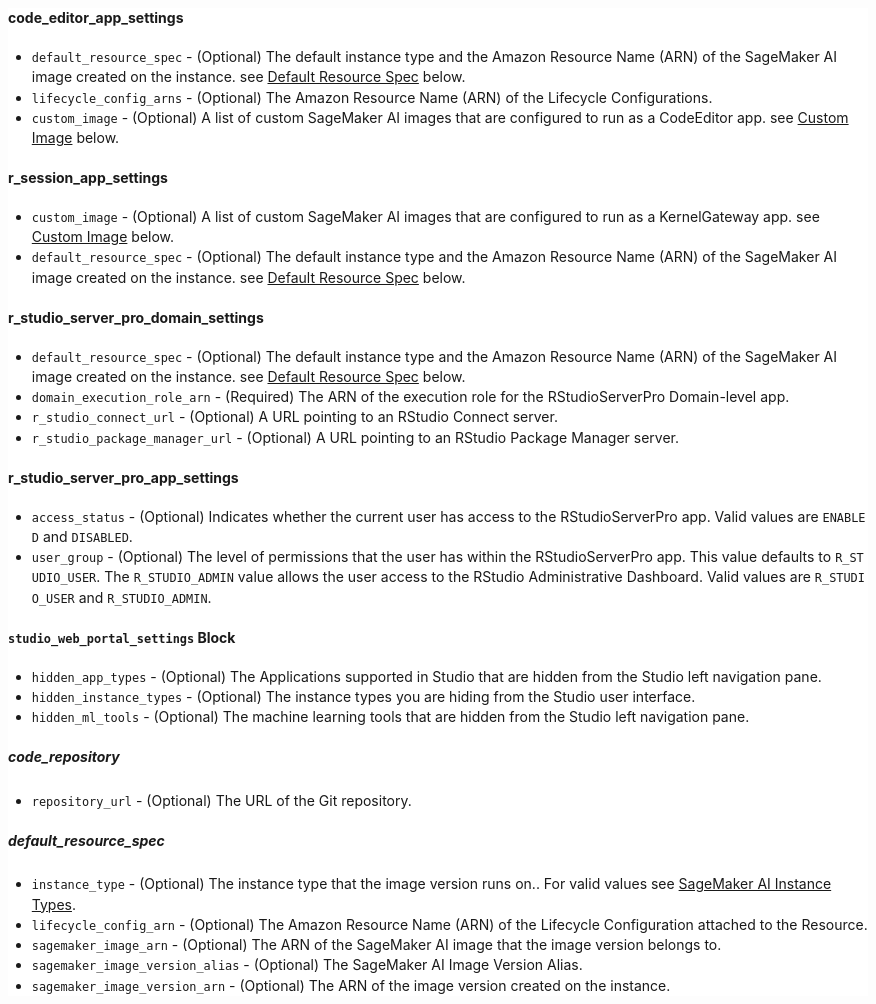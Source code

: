 #### code_editor_app_settings

* `default_resource_spec` - (Optional) The default instance type and the Amazon Resource Name (ARN) of the SageMaker AI image created on the instance. see [Default Resource Spec](#default_resource_spec) below.
* `lifecycle_config_arns` - (Optional) The Amazon Resource Name (ARN) of the Lifecycle Configurations.
* `custom_image` - (Optional) A list of custom SageMaker AI images that are configured to run as a CodeEditor app. see [Custom Image](#custom_image) below.

#### r_session_app_settings

* `custom_image` - (Optional) A list of custom SageMaker AI images that are configured to run as a KernelGateway app. see [Custom Image](#custom_image) below.
* `default_resource_spec` - (Optional) The default instance type and the Amazon Resource Name (ARN) of the SageMaker AI image created on the instance. see [Default Resource Spec](#default_resource_spec) below.

#### r_studio_server_pro_domain_settings

* `default_resource_spec` - (Optional) The default instance type and the Amazon Resource Name (ARN) of the SageMaker AI image created on the instance. see [Default Resource Spec](#default_resource_spec) below.
* `domain_execution_role_arn` - (Required) The ARN of the execution role for the RStudioServerPro Domain-level app.
* `r_studio_connect_url` - (Optional) A URL pointing to an RStudio Connect server.
* `r_studio_package_manager_url` - (Optional) A URL pointing to an RStudio Package Manager server.

#### r_studio_server_pro_app_settings

* `access_status` - (Optional) Indicates whether the current user has access to the RStudioServerPro app. Valid values are `ENABLED` and `DISABLED`.
* `user_group` - (Optional) The level of permissions that the user has within the RStudioServerPro app. This value defaults to `R_STUDIO_USER`. The `R_STUDIO_ADMIN` value allows the user access to the RStudio Administrative Dashboard. Valid values are `R_STUDIO_USER` and `R_STUDIO_ADMIN`.

#### `studio_web_portal_settings` Block

* `hidden_app_types` - (Optional) The Applications supported in Studio that are hidden from the Studio left navigation pane.
* `hidden_instance_types` - (Optional) The instance types you are hiding from the Studio user interface.
* `hidden_ml_tools` - (Optional) The machine learning tools that are hidden from the Studio left navigation pane.

##### code_repository

* `repository_url` - (Optional) The URL of the Git repository.

##### default_resource_spec

* `instance_type` - (Optional) The instance type that the image version runs on.. For valid values see [SageMaker AI Instance Types](https://docs.aws.amazon.com/sagemaker/latest/dg/notebooks-available-instance-types.html).
* `lifecycle_config_arn` - (Optional) The Amazon Resource Name (ARN) of the Lifecycle Configuration attached to the Resource.
* `sagemaker_image_arn` - (Optional) The ARN of the SageMaker AI image that the image version belongs to.
* `sagemaker_image_version_alias` - (Optional) The SageMaker AI Image Version Alias.
* `sagemaker_image_version_arn` - (Optional) The ARN of the image version created on the instance.
